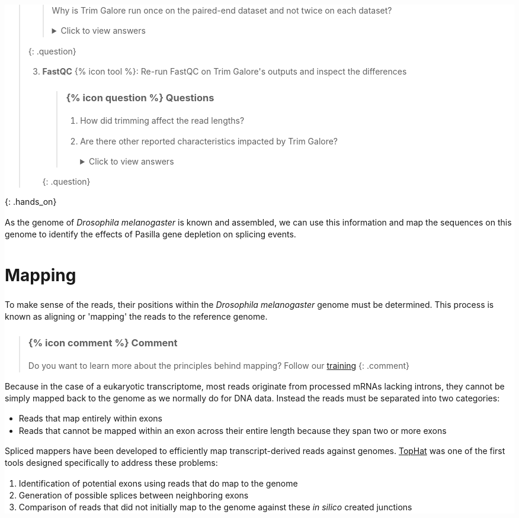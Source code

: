 >    > Why is Trim Galore run once on the paired-end dataset and not twice on each dataset?
>    >
>    > <details><summary>Click to view answers</summary></details>
>    {: .question}
>
> 3. **FastQC** {% icon tool %}: Re-run FastQC on Trim Galore's outputs and inspect the differences
>
>    > ### {% icon question %} Questions
>    >
>    > 1. How did trimming affect the read lengths?
>    > 2. Are there other reported characteristics impacted by Trim Galore?
>    >
>    >    <details><summary>Click to view answers</summary></details>
>    {: .question}
>
{: .hands_on}

As the genome of *Drosophila melanogaster* is known and assembled, we can use this information and map the sequences on this genome to identify the effects of Pasilla gene depletion on splicing events.

# Mapping

To make sense of the reads, their positions within the *Drosophila melanogaster* genome must be determined. This process is known as aligning or 'mapping' the reads to the reference genome.

> ### {% icon comment %} Comment
>
> Do you want to learn more about the principles behind mapping? Follow our [training]({{site.url}}/topics/sequence-analysis/)
{: .comment}

Because in the case of a eukaryotic transcriptome, most reads originate from processed mRNAs lacking introns, they cannot be simply mapped back to the genome as we normally do for DNA data. Instead the reads must be separated into two categories:

- Reads that map entirely within exons
- Reads that cannot be mapped within an exon across their entire length because they span two or more exons

Spliced mappers have been developed to efficiently map transcript-derived reads against genomes. [TopHat](https://ccb.jhu.edu/software/tophat/index.shtml) was one of the first tools designed specifically to address these problems:

1. Identification of potential exons using reads that do map to the genome
2. Generation of possible splices between neighboring exons
3. Comparison of reads that did not initially map to the genome against these *in silico* created junctions
